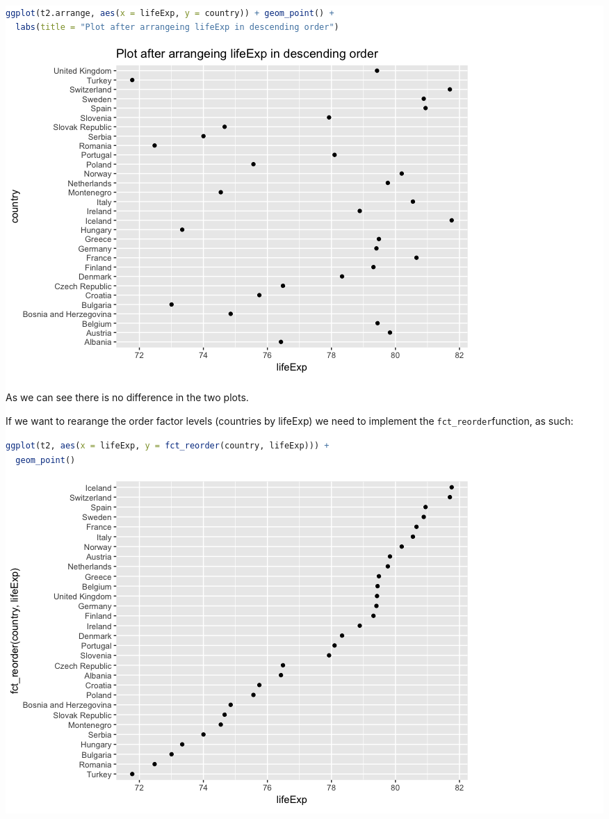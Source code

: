 ``` r
ggplot(t2.arrange, aes(x = lifeExp, y = country)) + geom_point() + 
  labs(title = "Plot after arrangeing lifeExp in descending order")
```

![](hw05_files/figure-markdown_github/plot_gap_eur_2007_lifeexp_desc-1.png)

As we can see there is no difference in the two plots.

If we want to rearange the order factor levels (countries by lifeExp) we need to implement the `fct_reorder`function, as such:

``` r
ggplot(t2, aes(x = lifeExp, y = fct_reorder(country, lifeExp))) +
  geom_point()
```

![](hw05_files/figure-markdown_github/plot_gap_eur_2007_lifeexp_fct-1.png)